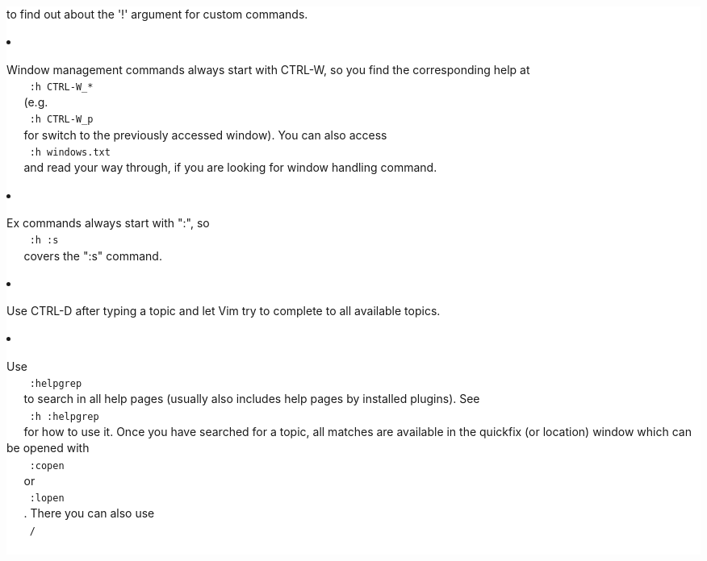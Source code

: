 to find out about the '!' argument for custom commands.
  </p>
 </li>
 <li>
  <p>
   Window management commands always start with CTRL-W, so you find the
corresponding help at
   <code>
    :h CTRL-W_*
   </code>
   (e.g.
   <code>
    :h CTRL-W_p
   </code>
   for switch to the
previously accessed window). You can also access
   <code>
    :h windows.txt
   </code>
   and read
your way through, if you are looking for window handling command.
  </p>
 </li>
 <li>
  <p>
   Ex commands always start with ":", so
   <code>
    :h :s
   </code>
   covers the ":s" command.
  </p>
 </li>
 <li>
  <p>
   Use CTRL-D after typing a topic and let Vim try to complete to all available
topics.
  </p>
 </li>
 <li>
  <p>
   Use
   <code>
    :helpgrep
   </code>
   to search in all help pages (usually also includes help
pages by installed plugins). See
   <code>
    :h :helpgrep
   </code>
   for how to use it. Once you
have searched for a topic, all matches are available in the quickfix (or
location) window which can be opened with
   <code>
    :copen
   </code>
   or
   <code>
    :lopen
   </code>
   . There you
can also use
   <code>
    /
   </code>